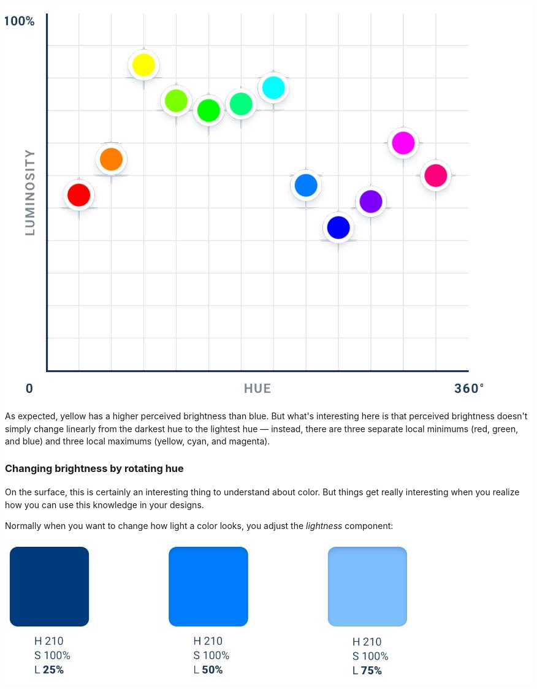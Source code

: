 ![](_page_134_Figure_2.jpeg)

As expected, yellow has a higher perceived brightness than blue. But what's interesting here is that perceived brightness doesn't simply change linearly from the darkest hue to the lightest hue — instead, there are three separate local minimums (red, green, and blue) and three local maximums (yellow, cyan, and magenta).

### **Changing brightness by rotating hue**

On the surface, this is certainly an interesting thing to understand about color. But things get really interesting when you realize how you can use this knowledge in your designs.

Normally when you want to change how light a color looks, you adjust the *lightness* component:

![](_page_135_Figure_2.jpeg)
